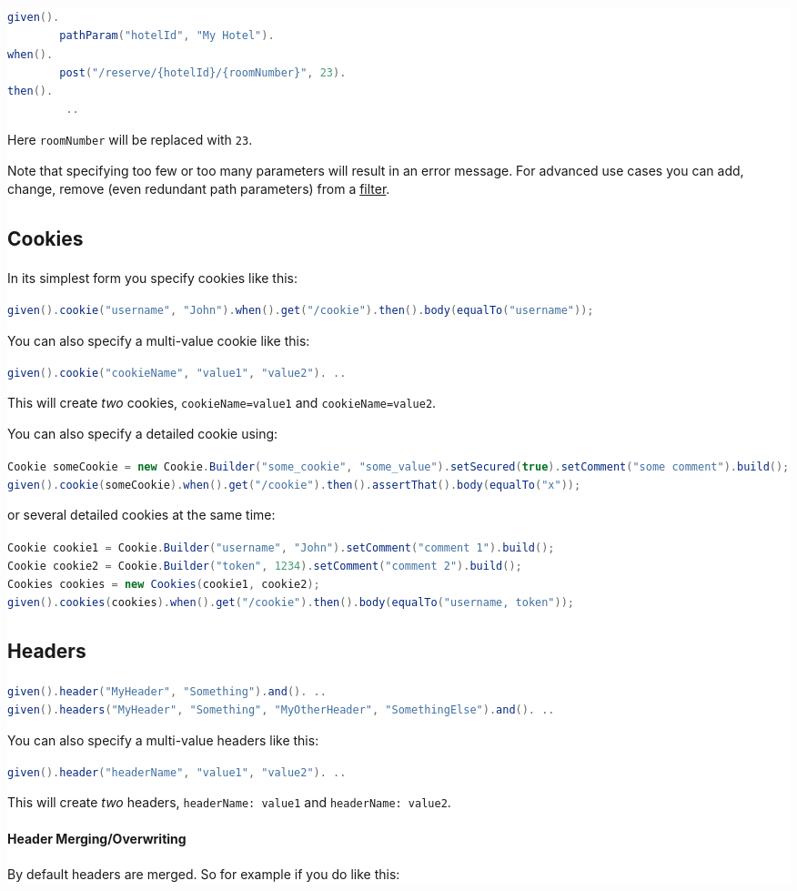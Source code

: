 ```java
given().
        pathParam("hotelId", "My Hotel").        
when(). 
        post("/reserve/{hotelId}/{roomNumber}", 23).
then().
         ..
```

Here `roomNumber` will be replaced with `23`.

Note that specifying too few or too many parameters will result in an error message. For advanced use cases you can add, change, remove (even redundant path parameters) from a [filter](#filters).

## Cookies ##
In its simplest form you specify cookies like this:
```java
given().cookie("username", "John").when().get("/cookie").then().body(equalTo("username"));
```

You can also specify a multi-value cookie like this:
```java
given().cookie("cookieName", "value1", "value2"). ..
```
This will create _two_ cookies, `cookieName=value1` and `cookieName=value2`.

You can also specify a detailed cookie using:
```java
Cookie someCookie = new Cookie.Builder("some_cookie", "some_value").setSecured(true).setComment("some comment").build();
given().cookie(someCookie).when().get("/cookie").then().assertThat().body(equalTo("x"));
```

or several detailed cookies at the same time:
```java
Cookie cookie1 = Cookie.Builder("username", "John").setComment("comment 1").build();
Cookie cookie2 = Cookie.Builder("token", 1234).setComment("comment 2").build();
Cookies cookies = new Cookies(cookie1, cookie2);
given().cookies(cookies).when().get("/cookie").then().body(equalTo("username, token"));
```

## Headers ##
```java
given().header("MyHeader", "Something").and(). ..
given().headers("MyHeader", "Something", "MyOtherHeader", "SomethingElse").and(). ..
```

You can also specify a multi-value headers like this:
```java
given().header("headerName", "value1", "value2"). ..
```
This will create _two_ headers, `headerName: value1` and `headerName: value2`.

#### Header Merging/Overwriting ####

By default headers are merged. So for example if you do like this:
